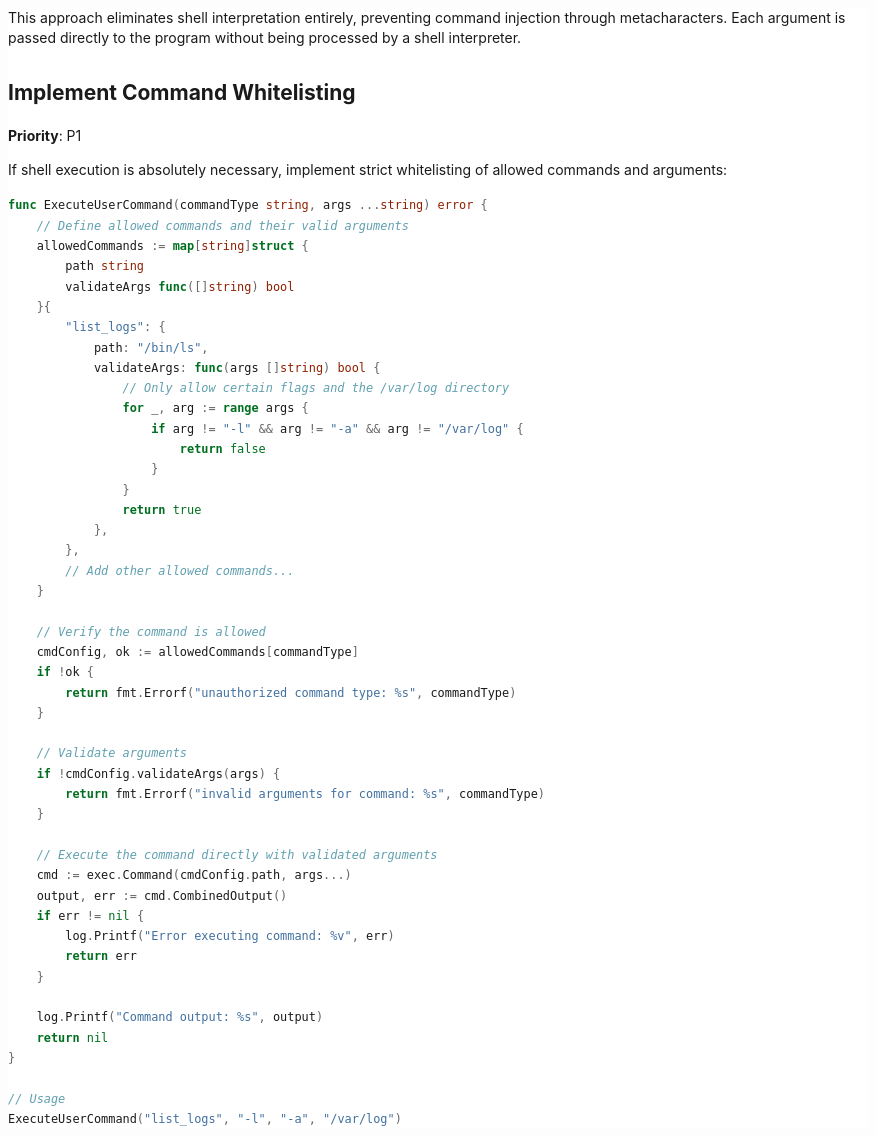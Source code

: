 This approach eliminates shell interpretation entirely, preventing command injection through metacharacters. Each argument is passed directly to the program without being processed by a shell interpreter.
## Implement Command Whitelisting

**Priority**: P1

If shell execution is absolutely necessary, implement strict whitelisting of allowed commands and arguments:

```go
func ExecuteUserCommand(commandType string, args ...string) error {
    // Define allowed commands and their valid arguments
    allowedCommands := map[string]struct {
        path string
        validateArgs func([]string) bool
    }{
        "list_logs": {
            path: "/bin/ls",
            validateArgs: func(args []string) bool {
                // Only allow certain flags and the /var/log directory
                for _, arg := range args {
                    if arg != "-l" && arg != "-a" && arg != "/var/log" {
                        return false
                    }
                }
                return true
            },
        },
        // Add other allowed commands...
    }
    
    // Verify the command is allowed
    cmdConfig, ok := allowedCommands[commandType]
    if !ok {
        return fmt.Errorf("unauthorized command type: %s", commandType)
    }
    
    // Validate arguments
    if !cmdConfig.validateArgs(args) {
        return fmt.Errorf("invalid arguments for command: %s", commandType)
    }
    
    // Execute the command directly with validated arguments
    cmd := exec.Command(cmdConfig.path, args...)
    output, err := cmd.CombinedOutput()
    if err != nil {
        log.Printf("Error executing command: %v", err)
        return err
    }
    
    log.Printf("Command output: %s", output)
    return nil
}

// Usage
ExecuteUserCommand("list_logs", "-l", "-a", "/var/log")

```
